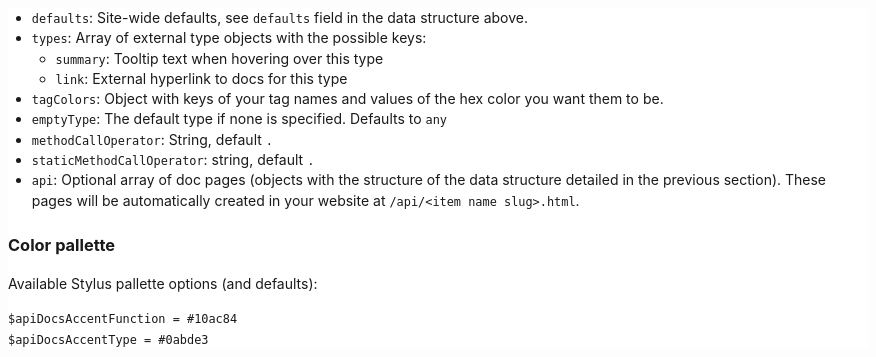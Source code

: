 - `defaults`: Site-wide defaults, see `defaults` field in the data structure above.
- `types`: Array of external type objects with the possible keys:
  - `summary`: Tooltip text when hovering over this type
  - `link`: External hyperlink to docs for this type
- `tagColors`: Object with keys of your tag names and values of the hex color you want them to be.
- `emptyType`: The default type if none is specified. Defaults to `any`
- `methodCallOperator`: String, default `.`
- `staticMethodCallOperator`: string, default `.`
- `api`: Optional array of doc pages (objects with the structure of the data structure detailed in the previous section). These pages will be automatically created in your website at `/api/<item name slug>.html`.

### Color pallette

Available Stylus pallette options (and defaults):

```styl
$apiDocsAccentFunction = #10ac84
$apiDocsAccentType = #0abde3
```